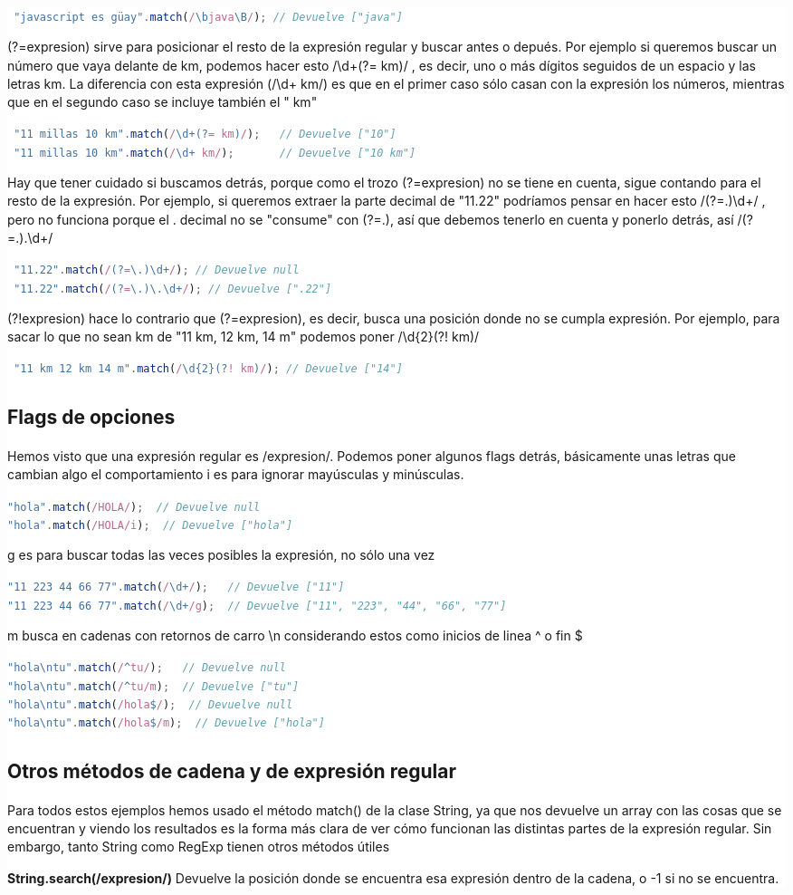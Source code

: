 ```javascript
 "javascript es güay".match(/\bjava\B/); // Devuelve ["java"]
 ```
(?=expresion) sirve para posicionar el resto de la expresión regular y buscar antes o depués. Por ejemplo si queremos buscar un número que vaya delante de km, podemos hacer esto /\d+(?= km)/ , es decir, uno o más dígitos seguidos de un espacio y las letras km. La diferencia con esta expresión (/\d+ km/) es que en el primer caso sólo casan con la expresión los números, mientras que en el segundo caso se incluye también el " km"
```javascript
 "11 millas 10 km".match(/\d+(?= km)/);   // Devuelve ["10"]
 "11 millas 10 km".match(/\d+ km/);       // Devuelve ["10 km"]
```
Hay que tener cuidado si buscamos detrás, porque como el trozo (?=expresion) no se tiene en cuenta, sigue contando para el resto de la expresión. Por ejemplo, si queremos extraer la parte decimal de "11.22" podríamos pensar en hacer esto /(?=\.)\d+/ , pero no funciona porque el . decimal no se "consume" con (?=\.), así que debemos tenerlo en cuenta y ponerlo detrás, así /(?=\.)\.\d+/
```javascript
 "11.22".match(/(?=\.)\d+/); // Devuelve null
 "11.22".match(/(?=\.)\.\d+/); // Devuelve [".22"]
 ```
(?!expresion) hace lo contrario que (?=expresion), es decir, busca una posición donde no se cumpla expresión. Por ejemplo, para sacar lo que no sean km de "11 km, 12 km, 14 m" podemos poner /\d{2}(?! km)/
```javascript
 "11 km 12 km 14 m".match(/\d{2}(?! km)/); // Devuelve ["14"]
```
## Flags de opciones
Hemos visto que una expresión regular es /expresion/. Podemos poner algunos flags detrás, básicamente unas letras que cambian algo el comportamiento i es para ignorar mayúsculas y minúsculas.
```javascript
"hola".match(/HOLA/);  // Devuelve null
"hola".match(/HOLA/i);  // Devuelve ["hola"]
 ```
 g es para buscar todas las veces posibles la expresión, no sólo una vez
 ```javascript
 "11 223 44 66 77".match(/\d+/);   // Devuelve ["11"]
 "11 223 44 66 77".match(/\d+/g);  // Devuelve ["11", "223", "44", "66", "77"]
 ```
 m busca en cadenas con retornos de carro \n considerando estos como inicios de linea ^ o fin $
 ```javascript
 "hola\ntu".match(/^tu/);   // Devuelve null
 "hola\ntu".match(/^tu/m);  // Devuelve ["tu"]
 "hola\ntu".match(/hola$/);  // Devuelve null
 "hola\ntu".match(/hola$/m);  // Devuelve ["hola"]
 ```
 ## Otros métodos de cadena y de expresión regular
 Para todos estos ejemplos hemos usado el método match() de la clase String, ya que nos devuelve un array con las cosas que se encuentran y viendo los resultados es la forma más clara de ver cómo funcionan las distintas partes de la expresión regular. Sin embargo, tanto String como RegExp tienen otros métodos útiles
 
 **String.search(/expresion/)**
 Devuelve la posición donde se encuentra esa expresión dentro de la cadena, o -1 si no se encuentra.
 